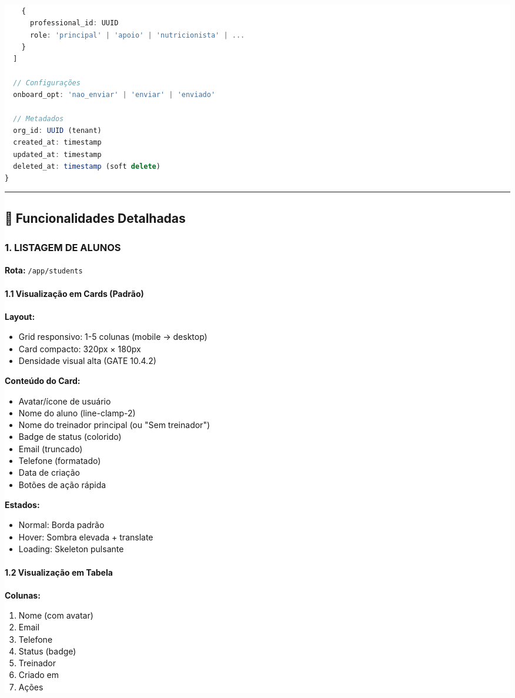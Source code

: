 ```typescript
    {
      professional_id: UUID
      role: 'principal' | 'apoio' | 'nutricionista' | ...
    }
  ]
  
  // Configurações
  onboard_opt: 'nao_enviar' | 'enviar' | 'enviado'
  
  // Metadados
  org_id: UUID (tenant)
  created_at: timestamp
  updated_at: timestamp
  deleted_at: timestamp (soft delete)
}
```

---

## 🎨 Funcionalidades Detalhadas

### 1. LISTAGEM DE ALUNOS

**Rota:** `/app/students`

#### 1.1 Visualização em Cards (Padrão)

**Layout:**
- Grid responsivo: 1-5 colunas (mobile → desktop)
- Card compacto: 320px × 180px
- Densidade visual alta (GATE 10.4.2)

**Conteúdo do Card:**
- Avatar/ícone de usuário
- Nome do aluno (line-clamp-2)
- Nome do treinador principal (ou "Sem treinador")
- Badge de status (colorido)
- Email (truncado)
- Telefone (formatado)
- Data de criação
- Botões de ação rápida

**Estados:**
- Normal: Borda padrão
- Hover: Sombra elevada + translate
- Loading: Skeleton pulsante

#### 1.2 Visualização em Tabela

**Colunas:**
1. Nome (com avatar)
2. Email
3. Telefone
4. Status (badge)
5. Treinador
6. Criado em
7. Ações
